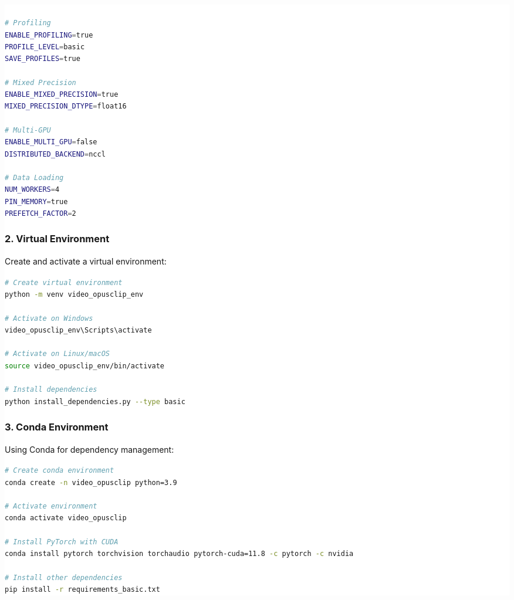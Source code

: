 ```bash

# Profiling
ENABLE_PROFILING=true
PROFILE_LEVEL=basic
SAVE_PROFILES=true

# Mixed Precision
ENABLE_MIXED_PRECISION=true
MIXED_PRECISION_DTYPE=float16

# Multi-GPU
ENABLE_MULTI_GPU=false
DISTRIBUTED_BACKEND=nccl

# Data Loading
NUM_WORKERS=4
PIN_MEMORY=true
PREFETCH_FACTOR=2
```

### 2. Virtual Environment

Create and activate a virtual environment:

```bash
# Create virtual environment
python -m venv video_opusclip_env

# Activate on Windows
video_opusclip_env\Scripts\activate

# Activate on Linux/macOS
source video_opusclip_env/bin/activate

# Install dependencies
python install_dependencies.py --type basic
```

### 3. Conda Environment

Using Conda for dependency management:

```bash
# Create conda environment
conda create -n video_opusclip python=3.9

# Activate environment
conda activate video_opusclip

# Install PyTorch with CUDA
conda install pytorch torchvision torchaudio pytorch-cuda=11.8 -c pytorch -c nvidia

# Install other dependencies
pip install -r requirements_basic.txt
```
